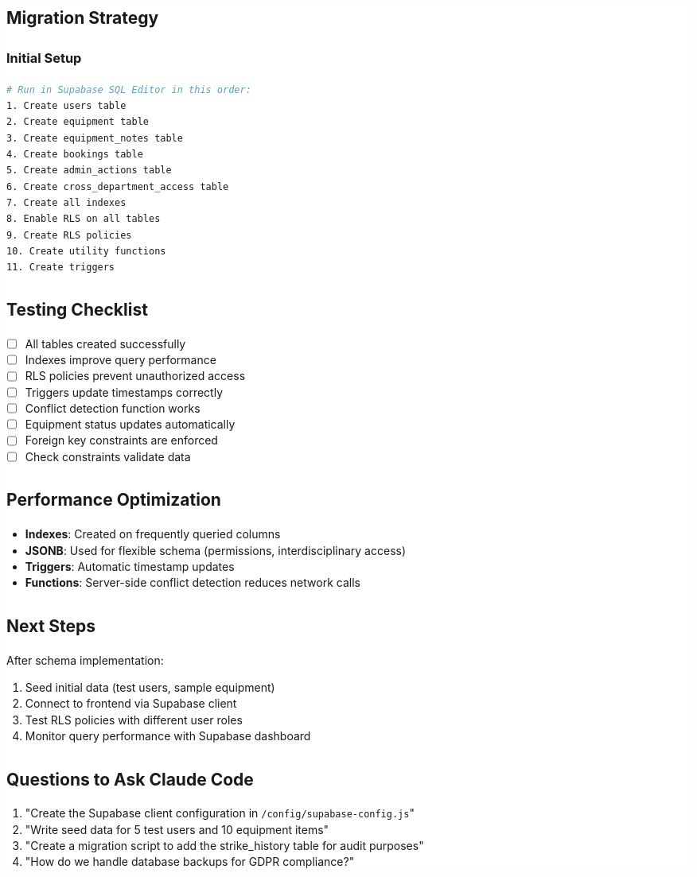 ## Migration Strategy

### Initial Setup
```bash
# Run in Supabase SQL Editor in this order:
1. Create users table
2. Create equipment table
3. Create equipment_notes table
4. Create bookings table
5. Create admin_actions table
6. Create cross_department_access table
7. Create all indexes
8. Enable RLS on all tables
9. Create RLS policies
10. Create utility functions
11. Create triggers
```

## Testing Checklist
- [ ] All tables created successfully
- [ ] Indexes improve query performance
- [ ] RLS policies prevent unauthorized access
- [ ] Triggers update timestamps correctly
- [ ] Conflict detection function works
- [ ] Equipment status updates automatically
- [ ] Foreign key constraints are enforced
- [ ] Check constraints validate data

## Performance Optimization
- **Indexes**: Created on frequently queried columns
- **JSONB**: Used for flexible schema (permissions, interdisciplinary access)
- **Triggers**: Automatic timestamp updates
- **Functions**: Server-side conflict detection reduces network calls

## Next Steps
After schema implementation:
1. Seed initial data (test users, sample equipment)
2. Connect to frontend via Supabase client
3. Test RLS policies with different user roles
4. Monitor query performance with Supabase dashboard

## Questions to Ask Claude Code
1. "Create the Supabase client configuration in `/config/supabase-config.js`"
2. "Write seed data for 5 test users and 10 equipment items"
3. "Create a migration script to add the strike_history table for audit purposes"
4. "How do we handle database backups for GDPR compliance?"